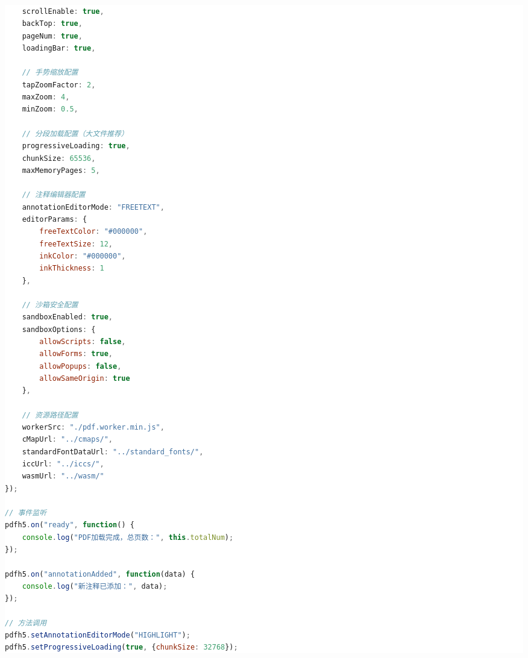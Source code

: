 ```javascript
    scrollEnable: true,
    backTop: true,
    pageNum: true,
    loadingBar: true,
    
    // 手势缩放配置
    tapZoomFactor: 2,
    maxZoom: 4,
    minZoom: 0.5,
    
    // 分段加载配置（大文件推荐）
    progressiveLoading: true,
    chunkSize: 65536,
    maxMemoryPages: 5,
    
    // 注释编辑器配置
    annotationEditorMode: "FREETEXT",
    editorParams: {
        freeTextColor: "#000000",
        freeTextSize: 12,
        inkColor: "#000000",
        inkThickness: 1
    },
    
    // 沙箱安全配置
    sandboxEnabled: true,
    sandboxOptions: {
        allowScripts: false,
        allowForms: true,
        allowPopups: false,
        allowSameOrigin: true
    },
    
    // 资源路径配置
    workerSrc: "./pdf.worker.min.js",
    cMapUrl: "../cmaps/",
    standardFontDataUrl: "../standard_fonts/",
    iccUrl: "../iccs/",
    wasmUrl: "../wasm/"
});

// 事件监听
pdfh5.on("ready", function() {
    console.log("PDF加载完成，总页数：", this.totalNum);
});

pdfh5.on("annotationAdded", function(data) {
    console.log("新注释已添加：", data);
});

// 方法调用
pdfh5.setAnnotationEditorMode("HIGHLIGHT");
pdfh5.setProgressiveLoading(true, {chunkSize: 32768});
```
